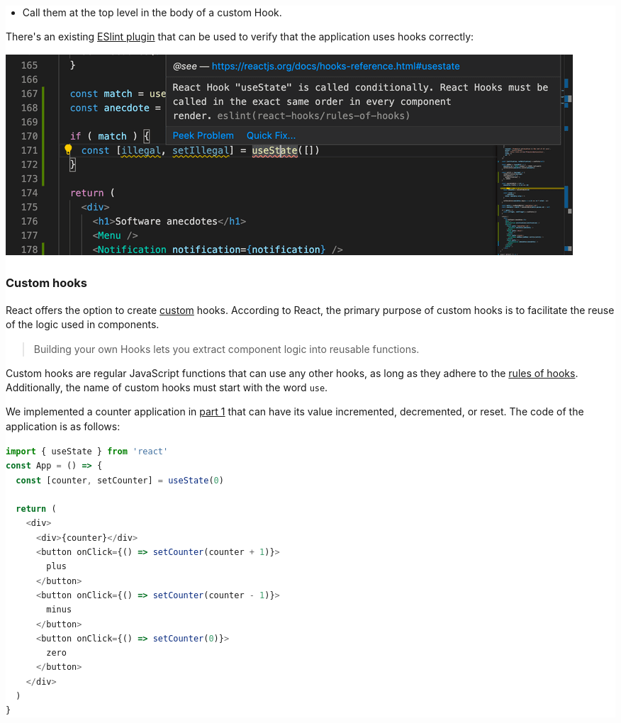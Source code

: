 - Call them at the top level in the body of a custom Hook.

There's an existing [ESlint plugin](https://www.npmjs.com/package/eslint-plugin-react-hooks) that can be used to verify that the application uses hooks correctly:

![alt text](assets/image10.png)

### Custom hooks

React offers the option to create [custom](https://react.dev/learn/reusing-logic-with-custom-hooks) hooks. According to React, the primary purpose of custom hooks is to facilitate the reuse of the logic used in components.

> Building your own Hooks lets you extract component logic into reusable functions.

Custom hooks are regular JavaScript functions that can use any other hooks, as long as they adhere to the [rules of hooks](https://fullstackopen.com/en/part1/a_more_complex_state_debugging_react_apps#rules-of-hooks). Additionally, the name of custom hooks must start with the word `use`.

We implemented a counter application in [part 1](https://fullstackopen.com/en/part1/component_state_event_handlers#event-handling) that can have its value incremented, decremented, or reset. The code of the application is as follows:

```js
import { useState } from 'react'
const App = () => {
  const [counter, setCounter] = useState(0)

  return (
    <div>
      <div>{counter}</div>
      <button onClick={() => setCounter(counter + 1)}>
        plus
      </button>
      <button onClick={() => setCounter(counter - 1)}>
        minus
      </button>      
      <button onClick={() => setCounter(0)}>
        zero
      </button>
    </div>
  )
}
```
